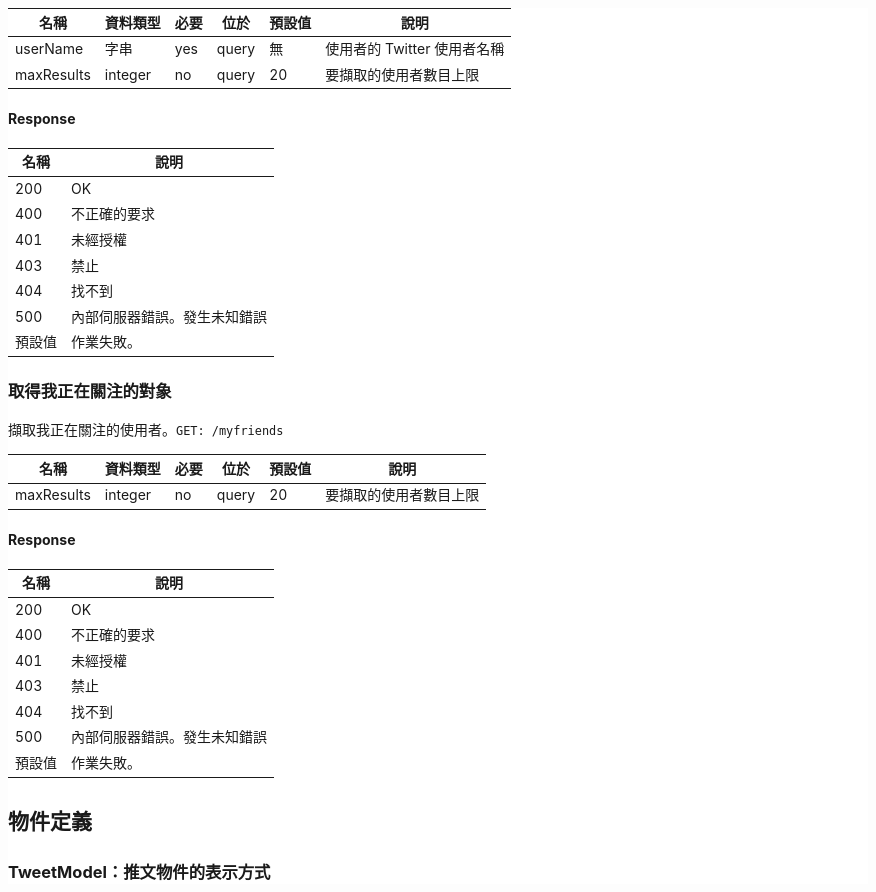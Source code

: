 | 名稱| 資料類型|必要|位於|預設值|說明|
| ---|---|---|---|---|---|
|userName|字串|yes|query|無|使用者的 Twitter 使用者名稱|
|maxResults|integer|no|query|20|要擷取的使用者數目上限|

#### Response
|名稱|說明|
|---|---|
|200|OK|
|400|不正確的要求|
|401|未經授權|
|403|禁止|
|404|找不到|
|500|內部伺服器錯誤。發生未知錯誤|
|預設值|作業失敗。|


### 取得我正在關注的對象 
擷取我正在關注的使用者。```GET: /myfriends```

| 名稱| 資料類型|必要|位於|預設值|說明|
| ---|---|---|---|---|---|
|maxResults|integer|no|query|20|要擷取的使用者數目上限|

#### Response
|名稱|說明|
|---|---|
|200|OK|
|400|不正確的要求|
|401|未經授權|
|403|禁止|
|404|找不到|
|500|內部伺服器錯誤。發生未知錯誤|
|預設值|作業失敗。|


## 物件定義

### TweetModel：推文物件的表示方式
